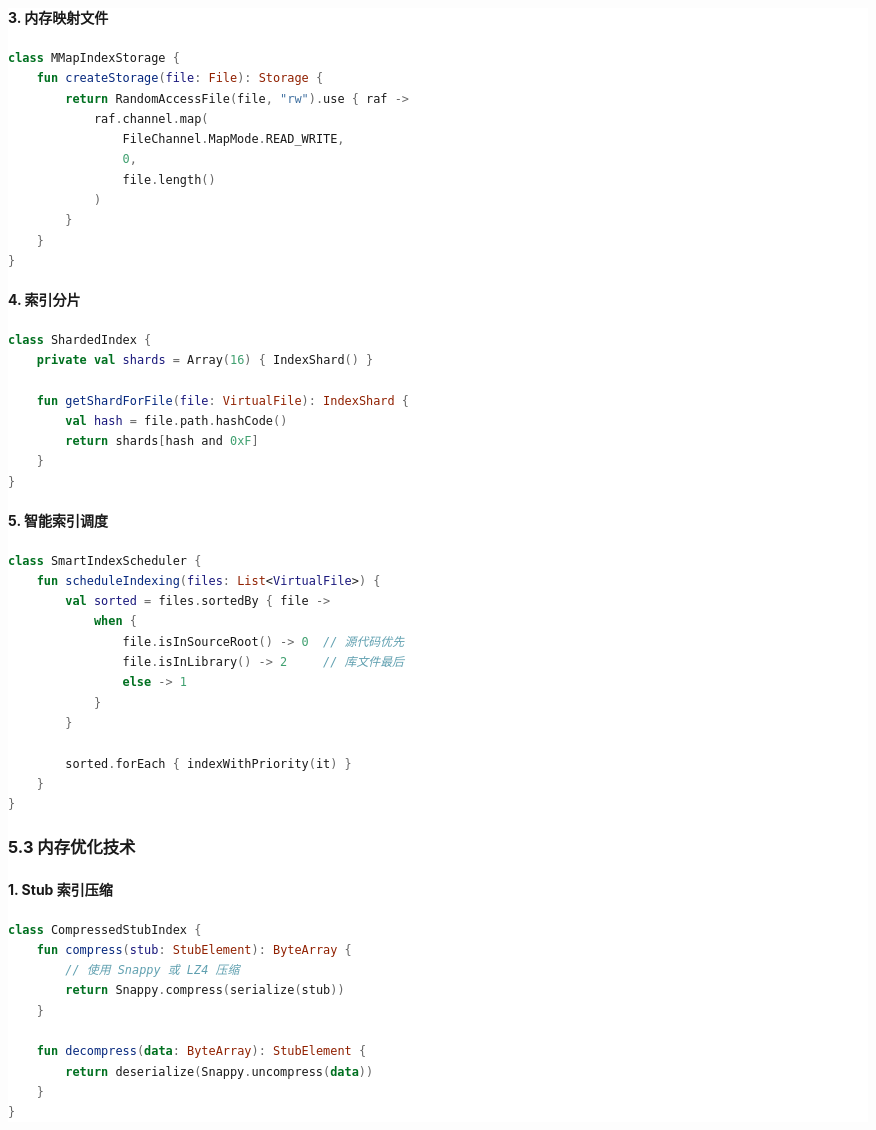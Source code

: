 #### 3. 内存映射文件
```kotlin
class MMapIndexStorage {
    fun createStorage(file: File): Storage {
        return RandomAccessFile(file, "rw").use { raf ->
            raf.channel.map(
                FileChannel.MapMode.READ_WRITE,
                0,
                file.length()
            )
        }
    }
}
```

#### 4. 索引分片
```kotlin
class ShardedIndex {
    private val shards = Array(16) { IndexShard() }
    
    fun getShardForFile(file: VirtualFile): IndexShard {
        val hash = file.path.hashCode()
        return shards[hash and 0xF]
    }
}
```

#### 5. 智能索引调度
```kotlin
class SmartIndexScheduler {
    fun scheduleIndexing(files: List<VirtualFile>) {
        val sorted = files.sortedBy { file ->
            when {
                file.isInSourceRoot() -> 0  // 源代码优先
                file.isInLibrary() -> 2     // 库文件最后
                else -> 1
            }
        }
        
        sorted.forEach { indexWithPriority(it) }
    }
}
```

### 5.3 内存优化技术

#### 1. Stub 索引压缩
```kotlin
class CompressedStubIndex {
    fun compress(stub: StubElement): ByteArray {
        // 使用 Snappy 或 LZ4 压缩
        return Snappy.compress(serialize(stub))
    }
    
    fun decompress(data: ByteArray): StubElement {
        return deserialize(Snappy.uncompress(data))
    }
}
```
